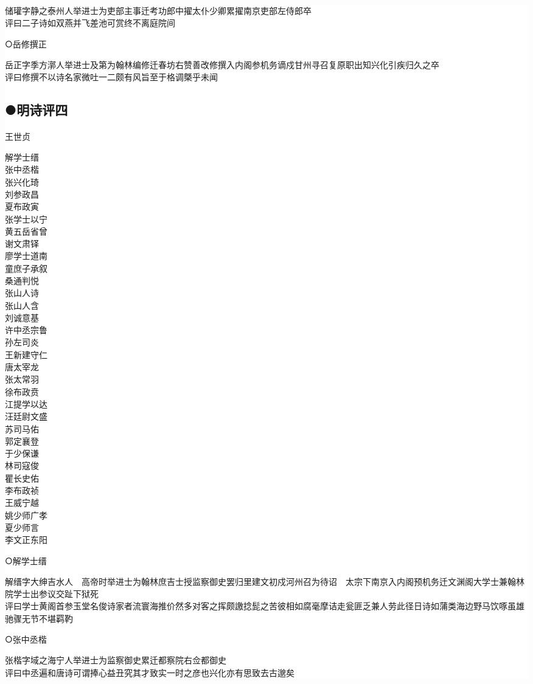储瓘字静之泰州人举进士为吏部主事迁考功郎中擢太仆少卿累擢南京吏部左侍郎卒  
评曰二子诗如双燕并飞差池可赏终不离庭院间  

○岳修撰正  

岳正字季方漷人举进士及第为翰林编修迁春坊右赞善改修撰入内阁参机务谪戍甘州寻召复原职出知兴化引疾归久之卒  
评曰修撰不以诗名家微吐一二颇有风旨至于格调槩乎未闻  

## ●明诗评四  

王世贞  

解学士缙  
张中丞楷  
张兴化琦  
刘参政昌  
夏布政寅  
张学士以宁  
黄五岳省曾  
谢文肃铎  
廖学士道南  
童庶子承叙  
桑通判悦  
张山人诗  
张山人含  
刘诚意基  
许中丞宗鲁  
孙左司炎  
王新建守仁  
唐太宰龙  
张太常羽  
徐布政贲  
江提学以达  
汪廷尉文盛  
苏司马佑  
郭定襄登  
于少保谦  
林司寇俊  
瞿长史佑  
李布政祯  
王威宁越  
姚少师广孝  
夏少师言  
李文正东阳  

○解学士缙  

解缙字大绅吉水人　高帝时举进士为翰林庶吉士授监察御史罢归里建文初戍河州召为待诏　太宗下南京入内阁预机务迁文渊阁大学士兼翰林院学士出参议交趾下狱死  
评曰学士黄阁首参玉堂名俊诗家者流寰海推价然多对客之挥颇譤捻髭之苦彼相如腐毫摩诘走瓮匪乏兼人劳此径日诗如蒲类海边野马饮啄虽雄驰骤无节不堪羁靮  

○张中丞楷  

张楷字域之海宁人举进士为监察御史累迁都察院右佥都御史  
评曰中丞遍和唐诗可谓捧心益丑究其才致实一时之彦也兴化亦有思致去古邈矣  
